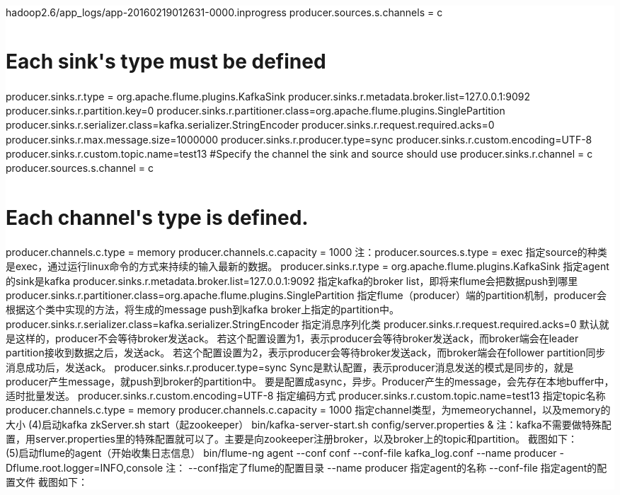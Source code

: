 hadoop2.6/app_logs/app-20160219012631-0000.inprogress
producer.sources.s.channels = c
# Each sink's type must be defined
producer.sinks.r.type = org.apache.flume.plugins.KafkaSink
producer.sinks.r.metadata.broker.list=127.0.0.1:9092
producer.sinks.r.partition.key=0
producer.sinks.r.partitioner.class=org.apache.flume.plugins.SinglePartition
producer.sinks.r.serializer.class=kafka.serializer.StringEncoder
producer.sinks.r.request.required.acks=0
producer.sinks.r.max.message.size=1000000
producer.sinks.r.producer.type=sync
producer.sinks.r.custom.encoding=UTF-8
producer.sinks.r.custom.topic.name=test13
#Specify the channel the sink and source should use
producer.sinks.r.channel = c
producer.sources.s.channel = c
# Each channel's type is defined.
producer.channels.c.type = memory
producer.channels.c.capacity = 1000
注：producer.sources.s.type = exec
指定source的种类是exec，通过运行linux命令的方式来持续的输入最新的数据。
producer.sinks.r.type = org.apache.flume.plugins.KafkaSink
指定agent的sink是kafka
producer.sinks.r.metadata.broker.list=127.0.0.1:9092
指定kafka的broker list，即将来flume会把数据push到哪里
producer.sinks.r.partitioner.class=org.apache.flume.plugins.SinglePartition
指定flume（producer）端的partition机制，producer会根据这个类中实现的方法，将生成的message push到kafka broker上指定的partition中。
producer.sinks.r.serializer.class=kafka.serializer.StringEncoder
指定消息序列化类
producer.sinks.r.request.required.acks=0
默认就是这样的，producer不会等待broker发送ack。
若这个配置设置为1，表示producer会等待broker发送ack，而broker端会在leader partition接收到数据之后，发送ack。
若这个配置设置为2，表示producer会等待broker发送ack，而broker端会在follower partition同步消息成功后，发送ack。
producer.sinks.r.producer.type=sync
Sync是默认配置，表示producer消息发送的模式是同步的，就是producer产生message，就push到broker的partition中。
要是配置成async，异步。Producer产生的message，会先存在本地buffer中，适时批量发送。
producer.sinks.r.custom.encoding=UTF-8
指定编码方式
producer.sinks.r.custom.topic.name=test13
指定topic名称
producer.channels.c.type = memory
producer.channels.c.capacity = 1000
指定channel类型，为memeorychannel，以及memory的大小
(4)启动kafka
zkServer.sh start（起zookeeper）
bin/kafka-server-start.sh config/server.properties &
注：kafka不需要做特殊配置，用server.properties里的特殊配置就可以了。主要是向zookeeper注册broker，以及broker上的topic和partition。
截图如下：	
(5)启动flume的agent（开始收集日志信息）
bin/flume-ng agent --conf conf --conf-file kafka_log.conf --name producer -Dflume.root.logger=INFO,console
注：
--conf指定了flume的配置目录
--name producer 指定agent的名称
--conf-file 指定agent的配置文件
截图如下：
